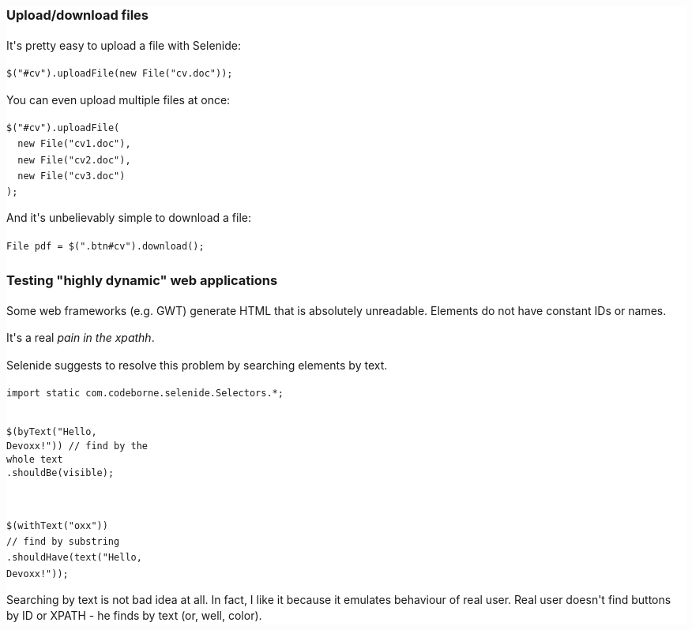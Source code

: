 <h3>Upload/download files</h3>
It's pretty easy to upload a file with Selenide:
<div class="highlight">
<pre><code class="language-java" data-lang="java"><span class="n">$</span><span class="o">(</span><span class="s">"#cv"</span><span class="o">).</span><span class="na">uploadFile</span><span class="o">(</span><span class="k">new</span> <span class="nf">File</span><span class="o">(</span><span class="s">"cv.doc"</span><span class="o">));</span>
</code></pre>
</div>
You can even upload multiple files at once:
<div class="highlight">
<pre><code class="language-java" data-lang="java"><span class="n">$</span><span class="o">(</span><span class="s">"#cv"</span><span class="o">).</span><span class="na">uploadFile</span><span class="o">(</span>
  <span class="k">new</span> <span class="nf">File</span><span class="o">(</span><span class="s">"cv1.doc"</span><span class="o">),</span>
  <span class="k">new</span> <span class="nf">File</span><span class="o">(</span><span class="s">"cv2.doc"</span><span class="o">),</span>
  <span class="k">new</span> <span class="nf">File</span><span class="o">(</span><span class="s">"cv3.doc"</span><span class="o">)</span>
<span class="o">);</span>
</code></pre>
</div>
And it's unbelievably simple to download a file:
<div class="highlight">
<pre><code class="language-java" data-lang="java"><span class="n">File</span> <span class="n">pdf</span> <span class="o">=</span> <span class="n">$</span><span class="o">(</span><span class="s">".btn#cv"</span><span class="o">).</span><span class="na">download</span><span class="o">();</span>
</code></pre>
</div>
<h3>Testing "highly dynamic" web applications</h3>
Some web frameworks (e.g. GWT) generate HTML that is absolutely unreadable. Elements do not have constant IDs or names.

It's a real <em>pain in the xpathh</em>.

Selenide suggests to resolve this problem by searching elements by text.
<div class="highlight">
<pre><code class="language-java" data-lang="java"><span class="kn">import</span> <span class="nn">static</span> <span class="n">com</span><span class="o">.</span><span class="na">codeborne</span><span class="o">.</span><span class="na">selenide</span><span class="o">.</span><span class="na">Selectors</span><span class="o">.*;</span>

<span class="n">$</span><span class="o">(</span><span class="n">byText</span><span class="o">(</span><span class="s">"Hello, Devoxx!"</span><span class="o">))</span>     <span class="c1">// find by the whole text</span>
   <span class="o">.</span><span class="na">shouldBe</span><span class="o">(</span><span class="n">visible</span><span class="o">);</span>

<span class="n">$</span><span class="o">(</span><span class="n">withText</span><span class="o">(</span><span class="s">"oxx"</span><span class="o">))</span>              /<span class="c1">/ find by substring</span>
   <span class="o">.</span><span class="na">shouldHave</span><span class="o">(</span><span class="n">text</span><span class="o">(</span><span class="s">"Hello, Devoxx!"</span><span class="o">));</span>
</code></pre>
</div>
Searching by text is not bad idea at all. In fact, I like it because it emulates behaviour of real user. Real user doesn't find buttons by ID or XPATH - he finds by text (or, well, color).

